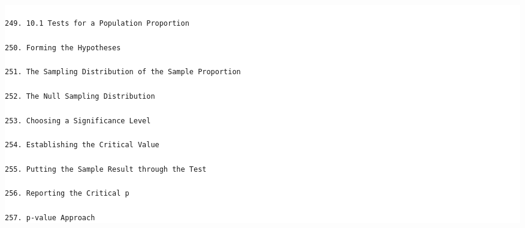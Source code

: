                                                                                                                                                                                                                                                                                                                                                                                                                                                                                                                                                                                     249. 10.1 Tests for a Population Proportion
                                                                                                                                                                                                                                                                                                                                                                                                                                                                                                                                                                                    250. Forming the Hypotheses
                                                                                                                                                                                                                                                                                                                                                                                                                                                                                                                                                                                    251. The Sampling Distribution of the Sample Proportion
                                                                                                                                                                                                                                                                                                                                                                                                                                                                                                                                                                                    252. The Null Sampling Distribution
                                                                                                                                                                                                                                                                                                                                                                                                                                                                                                                                                                                    253. Choosing a Significance Level
                                                                                                                                                                                                                                                                                                                                                                                                                                                                                                                                                                                    254. Establishing the Critical Value
                                                                                                                                                                                                                                                                                                                                                                                                                                                                                                                                                                                    255. Putting the Sample Result through the Test
                                                                                                                                                                                                                                                                                                                                                                                                                                                                                                                                                                                    256. Reporting the Critical p
                                                                                                                                                                                                                                                                                                                                                                                                                                                                                                                                                                                    257. p-value Approach